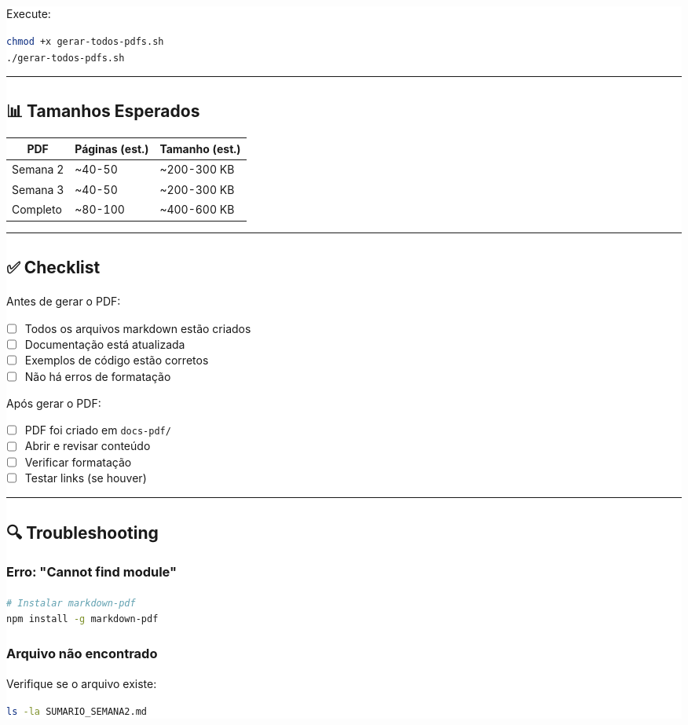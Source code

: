 Execute:

```bash
chmod +x gerar-todos-pdfs.sh
./gerar-todos-pdfs.sh
```

---

## 📊 Tamanhos Esperados

| PDF | Páginas (est.) | Tamanho (est.) |
|-----|----------------|----------------|
| Semana 2 | ~40-50 | ~200-300 KB |
| Semana 3 | ~40-50 | ~200-300 KB |
| Completo | ~80-100 | ~400-600 KB |

---

## ✅ Checklist

Antes de gerar o PDF:

- [ ] Todos os arquivos markdown estão criados
- [ ] Documentação está atualizada
- [ ] Exemplos de código estão corretos
- [ ] Não há erros de formatação

Após gerar o PDF:

- [ ] PDF foi criado em `docs-pdf/`
- [ ] Abrir e revisar conteúdo
- [ ] Verificar formatação
- [ ] Testar links (se houver)

---

## 🔍 Troubleshooting

### Erro: "Cannot find module"

```bash
# Instalar markdown-pdf
npm install -g markdown-pdf
```

### Arquivo não encontrado

Verifique se o arquivo existe:

```bash
ls -la SUMARIO_SEMANA2.md
```
